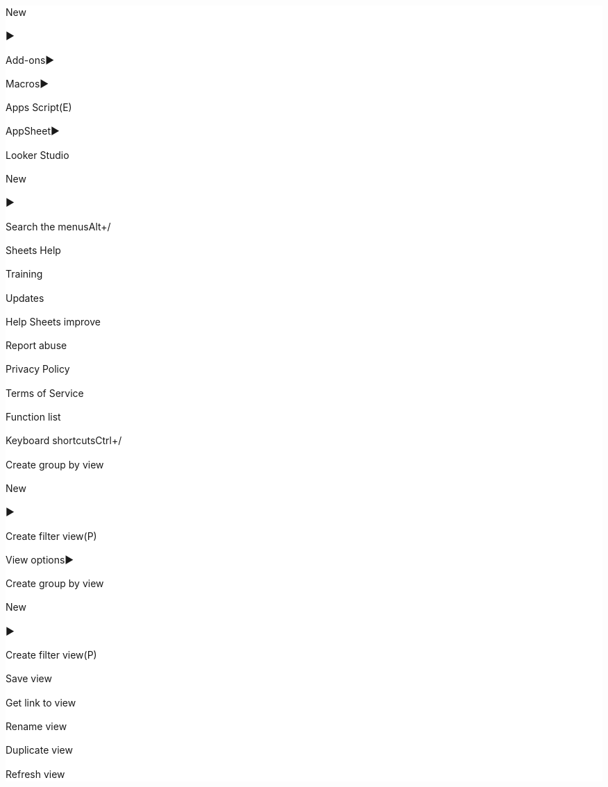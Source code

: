 New

►

Add-ons►

Macros►

Apps Script(E)

AppSheet►

Looker Studio

New

►

Search the menusAlt+/

Sheets Help

Training

Updates

Help Sheets improve

Report abuse

Privacy Policy

Terms of Service

Function list

Keyboard shortcutsCtrl+/

Create group by view

New

►

Create filter view(P)

View options►

Create group by view

New

►

Create filter view(P)

Save view

Get link to view

Rename view

Duplicate view

Refresh view

